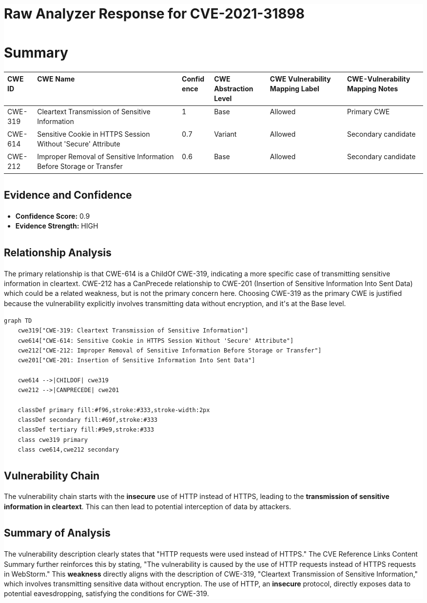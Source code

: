 # Raw Analyzer Response for CVE-2021-31898

# Summary
| CWE ID  | CWE Name                                                      | Confidence | CWE Abstraction Level | CWE Vulnerability Mapping Label | CWE-Vulnerability Mapping Notes |
| :-------- | :------------------------------------------------------------ | :--------- | :---------------------- | :------------------------------ | :-------------------------------- |
| CWE-319   | Cleartext Transmission of Sensitive Information             | 1          | Base                    | Allowed                       | Primary CWE                      |
| CWE-614   | Sensitive Cookie in HTTPS Session Without 'Secure' Attribute | 0.7        | Variant                 | Allowed                       | Secondary candidate              |
| CWE-212   | Improper Removal of Sensitive Information Before Storage or Transfer | 0.6        | Base                    | Allowed                       | Secondary candidate              |

## Evidence and Confidence

*   **Confidence Score:** 0.9
*   **Evidence Strength:** HIGH

## Relationship Analysis
The primary relationship is that CWE-614 is a ChildOf CWE-319, indicating a more specific case of transmitting sensitive information in cleartext. CWE-212 has a CanPrecede relationship to CWE-201 (Insertion of Sensitive Information Into Sent Data) which could be a related weakness, but is not the primary concern here. Choosing CWE-319 as the primary CWE is justified because the vulnerability explicitly involves transmitting data without encryption, and it's at the Base level.

```mermaid
graph TD
    cwe319["CWE-319: Cleartext Transmission of Sensitive Information"]
    cwe614["CWE-614: Sensitive Cookie in HTTPS Session Without 'Secure' Attribute"]
    cwe212["CWE-212: Improper Removal of Sensitive Information Before Storage or Transfer"]
    cwe201["CWE-201: Insertion of Sensitive Information Into Sent Data"]

    cwe614 -->|CHILDOF| cwe319
    cwe212 -->|CANPRECEDE| cwe201

    classDef primary fill:#f96,stroke:#333,stroke-width:2px
    classDef secondary fill:#69f,stroke:#333
    classDef tertiary fill:#9e9,stroke:#333
    class cwe319 primary
    class cwe614,cwe212 secondary
```

## Vulnerability Chain
The vulnerability chain starts with the **insecure** use of HTTP instead of HTTPS, leading to the **transmission of sensitive information in cleartext**. This can then lead to potential interception of data by attackers.

## Summary of Analysis
The vulnerability description clearly states that "HTTP requests were used instead of HTTPS." The CVE Reference Links Content Summary further reinforces this by stating, "The vulnerability is caused by the use of HTTP requests instead of HTTPS requests in WebStorm." This **weakness** directly aligns with the description of CWE-319, "Cleartext Transmission of Sensitive Information," which involves transmitting sensitive data without encryption. The use of HTTP, an **insecure** protocol, directly exposes data to potential eavesdropping, satisfying the conditions for CWE-319.
